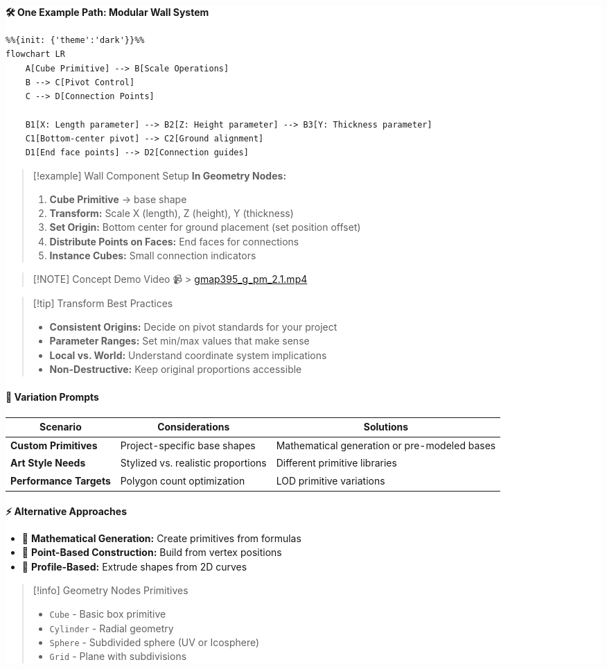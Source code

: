 #### 🛠️ One Example Path: Modular Wall System

```mermaid
%%{init: {'theme':'dark'}}%%
flowchart LR
    A[Cube Primitive] --> B[Scale Operations]
    B --> C[Pivot Control]
    C --> D[Connection Points]
    
    B1[X: Length parameter] --> B2[Z: Height parameter] --> B3[Y: Thickness parameter]
    C1[Bottom-center pivot] --> C2[Ground alignment]
    D1[End face points] --> D2[Connection guides]
```

> [!example] Wall Component Setup
>  **In Geometry Nodes:**
> 
> 1. **Cube Primitive** → base shape
> 2. **Transform:** Scale X (length), Z (height), Y (thickness)
> 3. **Set Origin:** Bottom center for ground placement (set position offset)
> 4. **Distribute Points on Faces:** End faces for connections
> 5. **Instance Cubes:** Small connection indicators

> [!NOTE] Concept Demo Video 📹
    > [gmap395_g_pm_2.1.mp4](https://1drv.ms/v/c/b08de2251f1b33a4/ERL47mcntPxJlFRbvcZ46SUBX3-JJKYBapzzIc7oqFNUFQ?e=agdBNx)

> [!tip] Transform Best Practices
> 
> - **Consistent Origins:** Decide on pivot standards for your project
> - **Parameter Ranges:** Set min/max values that make sense
> - **Local vs. World:** Understand coordinate system implications
> - **Non-Destructive:** Keep original proportions accessible

#### 🔄 Variation Prompts

|Scenario|Considerations|Solutions|
|---|---|---|
|**Custom Primitives**|Project-specific base shapes|Mathematical generation or pre-modeled bases|
|**Art Style Needs**|Stylized vs. realistic proportions|Different primitive libraries|
|**Performance Targets**|Polygon count optimization|LOD primitive variations|

#### ⚡ Alternative Approaches

- 📐 **Mathematical Generation:** Create primitives from formulas
- 📍 **Point-Based Construction:** Build from vertex positions
- 🎨 **Profile-Based:** Extrude shapes from 2D curves

> [!info] Geometry Nodes Primitives
> 
> - `Cube` - Basic box primitive
> - `Cylinder` - Radial geometry
> - `Sphere` - Subdivided sphere (UV or Icosphere)
> - `Grid` - Plane with subdivisions
